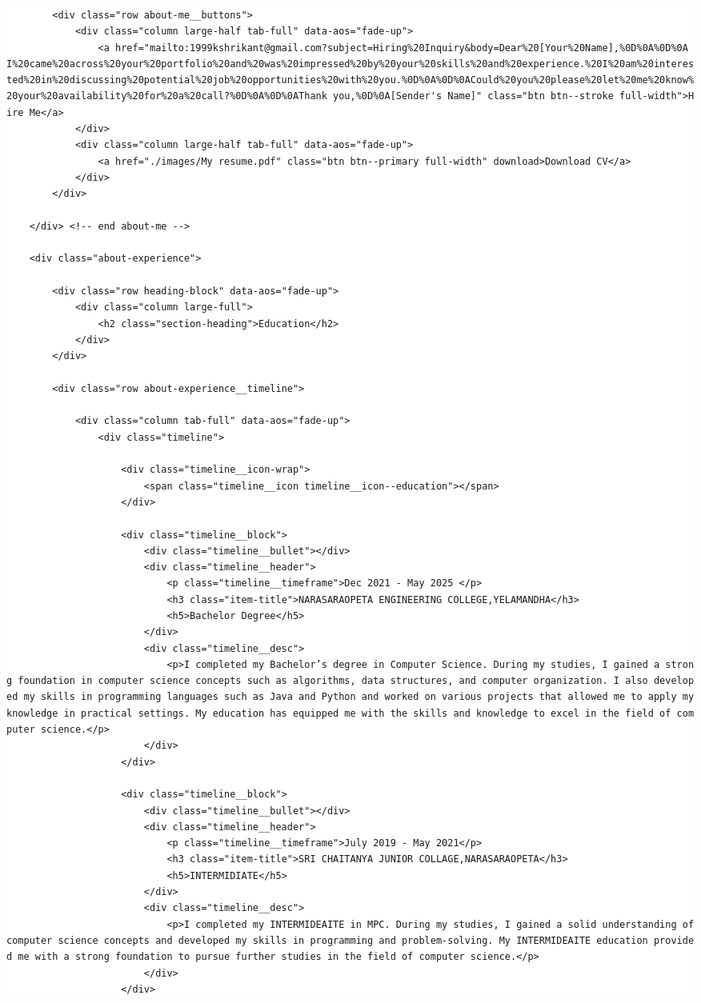             <div class="row about-me__buttons">
                <div class="column large-half tab-full" data-aos="fade-up">
                    <a href="mailto:1999kshrikant@gmail.com?subject=Hiring%20Inquiry&body=Dear%20[Your%20Name],%0D%0A%0D%0AI%20came%20across%20your%20portfolio%20and%20was%20impressed%20by%20your%20skills%20and%20experience.%20I%20am%20interested%20in%20discussing%20potential%20job%20opportunities%20with%20you.%0D%0A%0D%0ACould%20you%20please%20let%20me%20know%20your%20availability%20for%20a%20call?%0D%0A%0D%0AThank you,%0D%0A[Sender's Name]" class="btn btn--stroke full-width">Hire Me</a>
                </div>
                <div class="column large-half tab-full" data-aos="fade-up">
                    <a href="./images/My resume.pdf" class="btn btn--primary full-width" download>Download CV</a>
                </div>
            </div>

        </div> <!-- end about-me -->

        <div class="about-experience">

            <div class="row heading-block" data-aos="fade-up">
                <div class="column large-full">
                    <h2 class="section-heading">Education</h2>
                </div>
            </div>

            <div class="row about-experience__timeline">

                <div class="column tab-full" data-aos="fade-up">
                    <div class="timeline">

                        <div class="timeline__icon-wrap">
                            <span class="timeline__icon timeline__icon--education"></span>
                        </div>

                        <div class="timeline__block">
                            <div class="timeline__bullet"></div>
                            <div class="timeline__header">
                                <p class="timeline__timeframe">Dec 2021 - May 2025 </p>
                                <h3 class="item-title">NARASARAOPETA ENGINEERING COLLEGE,YELAMANDHA</h3>
                                <h5>Bachelor Degree</h5>
                            </div>
                            <div class="timeline__desc">
                                <p>I completed my Bachelor’s degree in Computer Science. During my studies, I gained a strong foundation in computer science concepts such as algorithms, data structures, and computer organization. I also developed my skills in programming languages such as Java and Python and worked on various projects that allowed me to apply my knowledge in practical settings. My education has equipped me with the skills and knowledge to excel in the field of computer science.</p>
                            </div>
                        </div>

                        <div class="timeline__block">
                            <div class="timeline__bullet"></div>
                            <div class="timeline__header">
                                <p class="timeline__timeframe">July 2019 - May 2021</p>
                                <h3 class="item-title">SRI CHAITANYA JUNIOR COLLAGE,NARASARAOPETA</h3>
                                <h5>INTERMIDIATE</h5>
                            </div>
                            <div class="timeline__desc">
                                <p>I completed my INTERMIDEAITE in MPC. During my studies, I gained a solid understanding of computer science concepts and developed my skills in programming and problem-solving. My INTERMIDEAITE education provided me with a strong foundation to pursue further studies in the field of computer science.</p>
                            </div>
                        </div>
